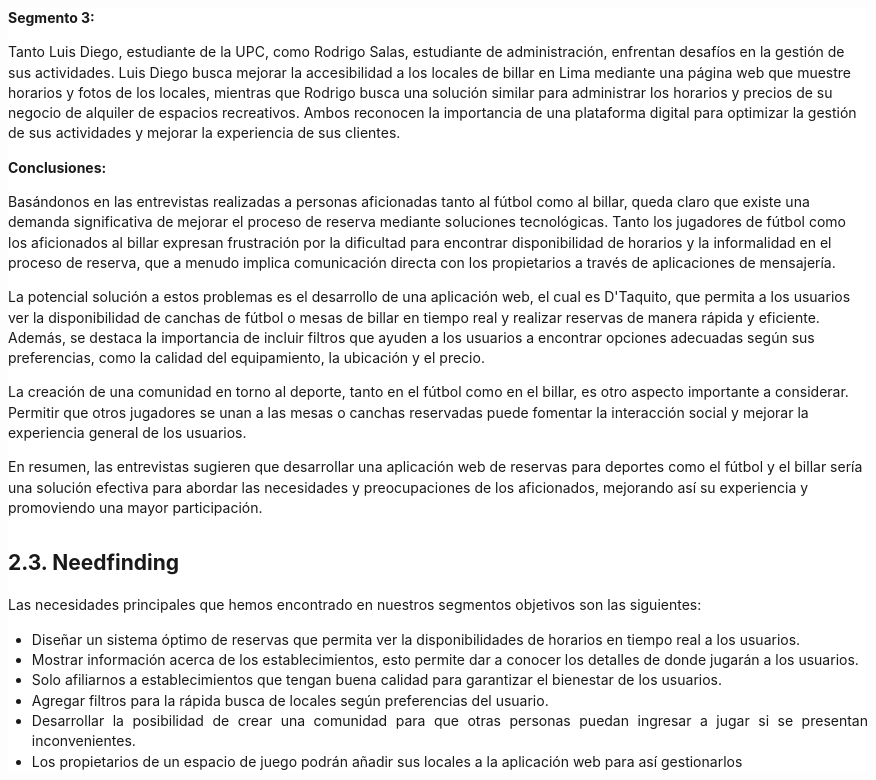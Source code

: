 **Segmento 3:**

Tanto Luis Diego, estudiante de la UPC, como Rodrigo Salas, estudiante de administración, enfrentan desafíos en la gestión de sus actividades. Luis Diego busca mejorar la accesibilidad a los locales de billar en Lima mediante una página web que muestre horarios y fotos de los locales, mientras que Rodrigo busca una solución similar para administrar los horarios y precios de su negocio de alquiler de espacios recreativos. Ambos reconocen la importancia de una plataforma digital para optimizar la gestión de sus actividades y mejorar la experiencia de sus clientes.


**Conclusiones:**

Basándonos en las entrevistas realizadas a personas aficionadas tanto al fútbol como al billar, queda claro que existe una demanda significativa de mejorar el proceso de reserva mediante soluciones tecnológicas. Tanto los jugadores de fútbol como los aficionados al billar expresan frustración por la dificultad para encontrar disponibilidad de horarios y la informalidad en el proceso de reserva, que a menudo implica comunicación directa con los propietarios a través de aplicaciones de mensajería.

La potencial solución a estos problemas es el desarrollo de una aplicación web, el cual es D'Taquito, que permita a los usuarios ver la disponibilidad de canchas de fútbol o mesas de billar en tiempo real y realizar reservas de manera rápida y eficiente. Además, se destaca la importancia de incluir filtros que ayuden a los usuarios a encontrar opciones adecuadas según sus preferencias, como la calidad del equipamiento, la ubicación y el precio.

La creación de una comunidad en torno al deporte, tanto en el fútbol como en el billar, es otro aspecto importante a considerar. Permitir que otros jugadores se unan a las mesas o canchas reservadas puede fomentar la interacción social y mejorar la experiencia general de los usuarios.

En resumen, las entrevistas sugieren que desarrollar una aplicación web de reservas para deportes como el fútbol y el billar sería una solución efectiva para abordar las necesidades y preocupaciones de los aficionados, mejorando así su experiencia y promoviendo una mayor participación.

</div>

## 2.3. Needfinding

<div style="text-align: justify;">

Las necesidades principales que hemos encontrado en nuestros segmentos objetivos son las siguientes:

- Diseñar un sistema óptimo de reservas que permita ver la disponibilidades de horarios en tiempo real a los usuarios.
- Mostrar información acerca de los establecimientos, esto permite dar a conocer los detalles de donde jugarán a los usuarios.
- Solo afiliarnos a establecimientos que tengan buena calidad para garantizar el bienestar de los usuarios.
- Agregar filtros para la rápida busca de locales según preferencias del usuario.
- Desarrollar la posibilidad de crear una comunidad para que otras personas puedan ingresar a jugar si se presentan inconvenientes.
- Los propietarios de un espacio de juego podrán añadir sus locales a la aplicación web para así gestionarlos

</div>
